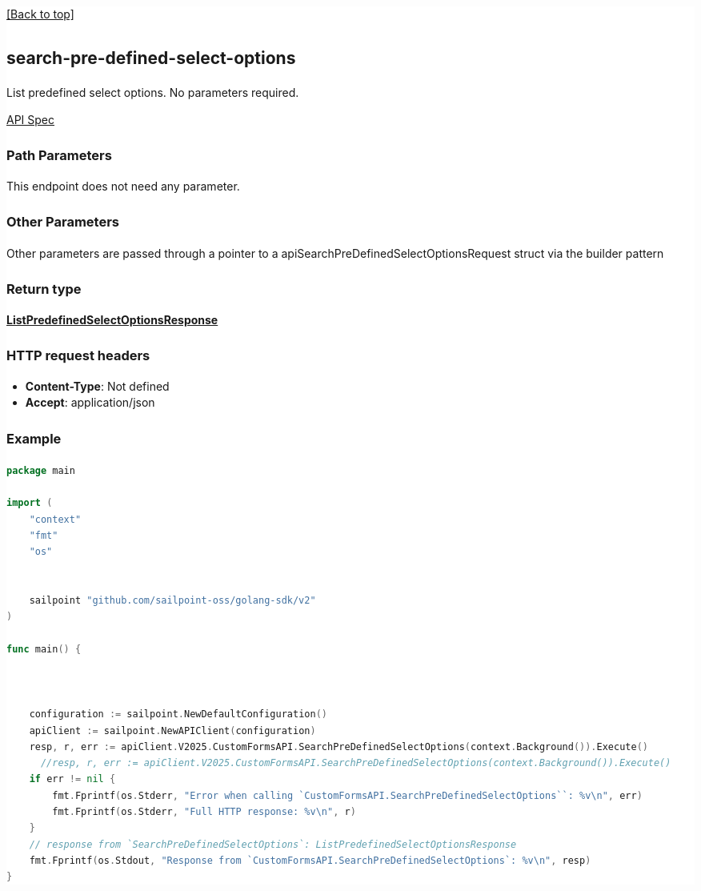 [[Back to top]](#)

## search-pre-defined-select-options

List predefined select options. No parameters required.

[API Spec](https://developer.sailpoint.com/docs/api/v2025/search-pre-defined-select-options)

### Path Parameters

This endpoint does not need any parameter.

### Other Parameters

Other parameters are passed through a pointer to a apiSearchPreDefinedSelectOptionsRequest struct via the builder pattern

### Return type

[**ListPredefinedSelectOptionsResponse**](../models/list-predefined-select-options-response)

### HTTP request headers

- **Content-Type**: Not defined
- **Accept**: application/json

### Example

```go
package main

import (
	"context"
	"fmt"
	"os"


	sailpoint "github.com/sailpoint-oss/golang-sdk/v2"
)

func main() {



    configuration := sailpoint.NewDefaultConfiguration()
    apiClient := sailpoint.NewAPIClient(configuration)
    resp, r, err := apiClient.V2025.CustomFormsAPI.SearchPreDefinedSelectOptions(context.Background()).Execute()
	  //resp, r, err := apiClient.V2025.CustomFormsAPI.SearchPreDefinedSelectOptions(context.Background()).Execute()
    if err != nil {
	    fmt.Fprintf(os.Stderr, "Error when calling `CustomFormsAPI.SearchPreDefinedSelectOptions``: %v\n", err)
	    fmt.Fprintf(os.Stderr, "Full HTTP response: %v\n", r)
    }
    // response from `SearchPreDefinedSelectOptions`: ListPredefinedSelectOptionsResponse
    fmt.Fprintf(os.Stdout, "Response from `CustomFormsAPI.SearchPreDefinedSelectOptions`: %v\n", resp)
}
```
